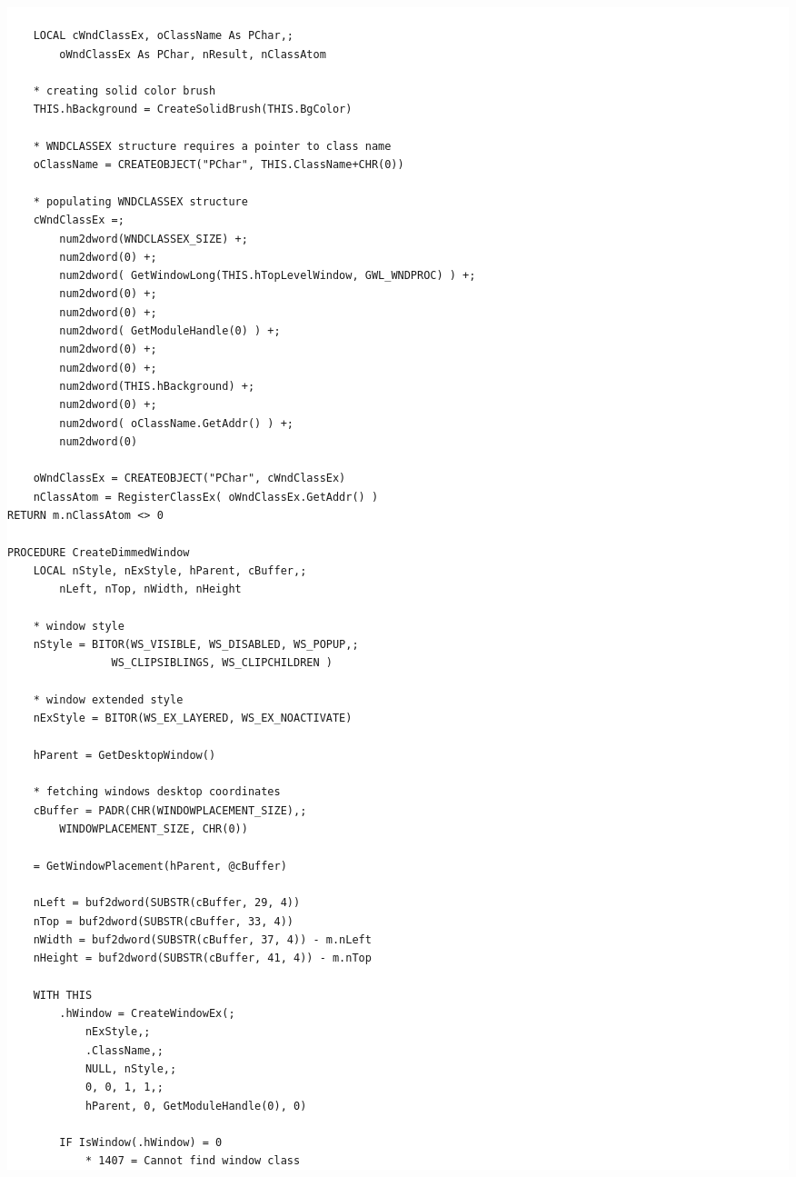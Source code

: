 ```foxpro  

	LOCAL cWndClassEx, oClassName As PChar,;
		oWndClassEx As PChar, nResult, nClassAtom

	* creating solid color brush
	THIS.hBackground = CreateSolidBrush(THIS.BgColor)

	* WNDCLASSEX structure requires a pointer to class name
	oClassName = CREATEOBJECT("PChar", THIS.ClassName+CHR(0))
	
	* populating WNDCLASSEX structure
	cWndClassEx =;
		num2dword(WNDCLASSEX_SIZE) +;
		num2dword(0) +;
		num2dword( GetWindowLong(THIS.hTopLevelWindow, GWL_WNDPROC) ) +;
		num2dword(0) +;
		num2dword(0) +;
		num2dword( GetModuleHandle(0) ) +;
		num2dword(0) +;
		num2dword(0) +;
		num2dword(THIS.hBackground) +;
		num2dword(0) +;
		num2dword( oClassName.GetAddr() ) +;
		num2dword(0)

	oWndClassEx = CREATEOBJECT("PChar", cWndClassEx)
	nClassAtom = RegisterClassEx( oWndClassEx.GetAddr() )
RETURN m.nClassAtom <> 0

PROCEDURE CreateDimmedWindow
	LOCAL nStyle, nExStyle, hParent, cBuffer,;
		nLeft, nTop, nWidth, nHeight

	* window style
	nStyle = BITOR(WS_VISIBLE, WS_DISABLED, WS_POPUP,;
				WS_CLIPSIBLINGS, WS_CLIPCHILDREN )

	* window extended style
	nExStyle = BITOR(WS_EX_LAYERED, WS_EX_NOACTIVATE)

	hParent = GetDesktopWindow()

	* fetching windows desktop coordinates
	cBuffer = PADR(CHR(WINDOWPLACEMENT_SIZE),;
		WINDOWPLACEMENT_SIZE, CHR(0))

	= GetWindowPlacement(hParent, @cBuffer)

	nLeft = buf2dword(SUBSTR(cBuffer, 29, 4))
	nTop = buf2dword(SUBSTR(cBuffer, 33, 4))
	nWidth = buf2dword(SUBSTR(cBuffer, 37, 4)) - m.nLeft
	nHeight = buf2dword(SUBSTR(cBuffer, 41, 4)) - m.nTop

	WITH THIS
		.hWindow = CreateWindowEx(;
			nExStyle,;
			.ClassName,;
			NULL, nStyle,;
			0, 0, 1, 1,;
			hParent, 0, GetModuleHandle(0), 0)

		IF IsWindow(.hWindow) = 0
			* 1407 = Cannot find window class
```